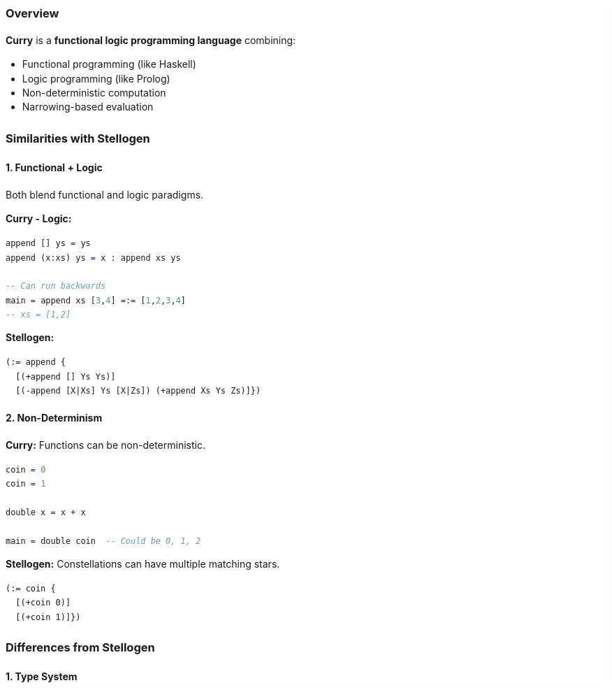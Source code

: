 ### Overview

**Curry** is a **functional logic programming language** combining:
- Functional programming (like Haskell)
- Logic programming (like Prolog)
- Non-deterministic computation
- Narrowing-based evaluation

### Similarities with Stellogen

#### 1. Functional + Logic

Both blend functional and logic paradigms.

**Curry - Logic:**
```curry
append [] ys = ys
append (x:xs) ys = x : append xs ys

-- Can run backwards
main = append xs [3,4] =:= [1,2,3,4]
-- xs = [1,2]
```

**Stellogen:**
```stellogen
(:= append {
  [(+append [] Ys Ys)]
  [(-append [X|Xs] Ys [X|Zs]) (+append Xs Ys Zs)]})
```

#### 2. Non-Determinism

**Curry:** Functions can be non-deterministic.

```curry
coin = 0
coin = 1

double x = x + x

main = double coin  -- Could be 0, 1, 2
```

**Stellogen:** Constellations can have multiple matching stars.

```stellogen
(:= coin {
  [(+coin 0)]
  [(+coin 1)]})
```

### Differences from Stellogen

#### 1. Type System
